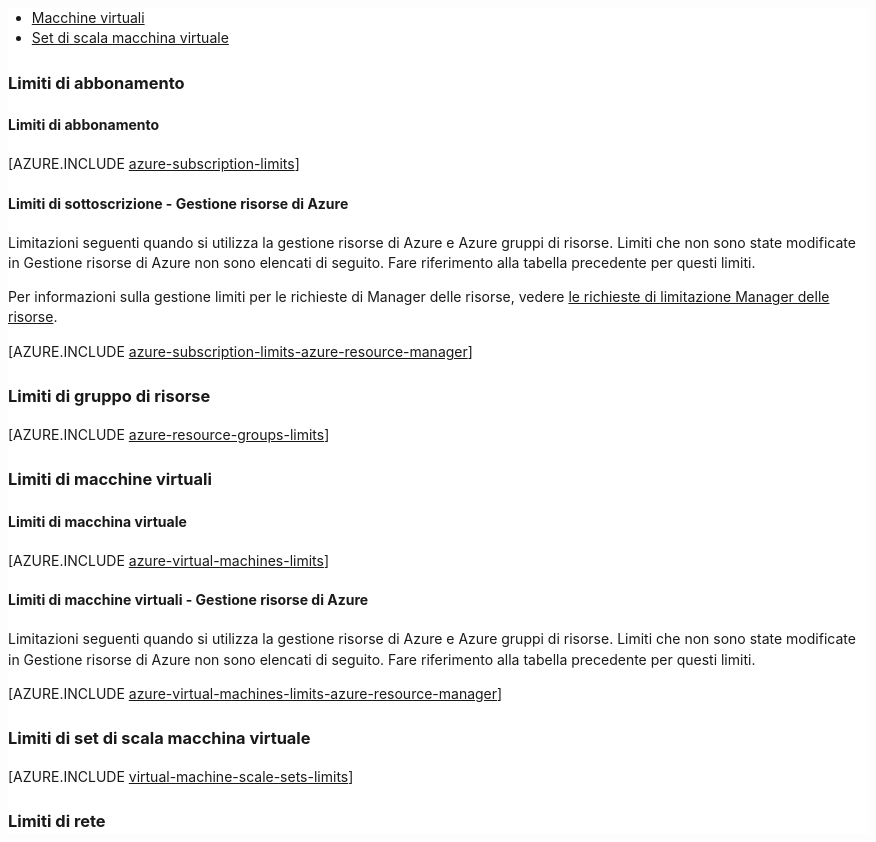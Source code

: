- [Macchine virtuali](#virtual-machines-limits)
- [Set di scala macchina virtuale](#virtual-machine-scale-sets-limits)


### <a name="subscription-limits"></a>Limiti di abbonamento
#### <a name="subscription-limits"></a>Limiti di abbonamento
[AZURE.INCLUDE [azure-subscription-limits](../includes/azure-subscription-limits.md)]

#### <a name="subscription-limits---azure-resource-manager"></a>Limiti di sottoscrizione - Gestione risorse di Azure

Limitazioni seguenti quando si utilizza la gestione risorse di Azure e Azure gruppi di risorse. Limiti che non sono state modificate in Gestione risorse di Azure non sono elencati di seguito. Fare riferimento alla tabella precedente per questi limiti.

Per informazioni sulla gestione limiti per le richieste di Manager delle risorse, vedere [le richieste di limitazione Manager delle risorse](resource-manager-request-limits.md).

[AZURE.INCLUDE [azure-subscription-limits-azure-resource-manager](../includes/azure-subscription-limits-azure-resource-manager.md)]


### <a name="resource-group-limits"></a>Limiti di gruppo di risorse

[AZURE.INCLUDE [azure-resource-groups-limits](../includes/azure-resource-groups-limits.md)]

### <a name="virtual-machines-limits"></a>Limiti di macchine virtuali
#### <a name="virtual-machine-limits"></a>Limiti di macchina virtuale
[AZURE.INCLUDE [azure-virtual-machines-limits](../includes/azure-virtual-machines-limits.md)]


#### <a name="virtual-machines-limits---azure-resource-manager"></a>Limiti di macchine virtuali - Gestione risorse di Azure

Limitazioni seguenti quando si utilizza la gestione risorse di Azure e Azure gruppi di risorse. Limiti che non sono state modificate in Gestione risorse di Azure non sono elencati di seguito. Fare riferimento alla tabella precedente per questi limiti.

[AZURE.INCLUDE [azure-virtual-machines-limits-azure-resource-manager](../includes/azure-virtual-machines-limits-azure-resource-manager.md)]

### <a name="virtual-machine-scale-sets-limits"></a>Limiti di set di scala macchina virtuale

[AZURE.INCLUDE [virtual-machine-scale-sets-limits](../includes/azure-virtual-machine-scale-sets-limits.md)]

### <a name="networking-limits"></a>Limiti di rete
